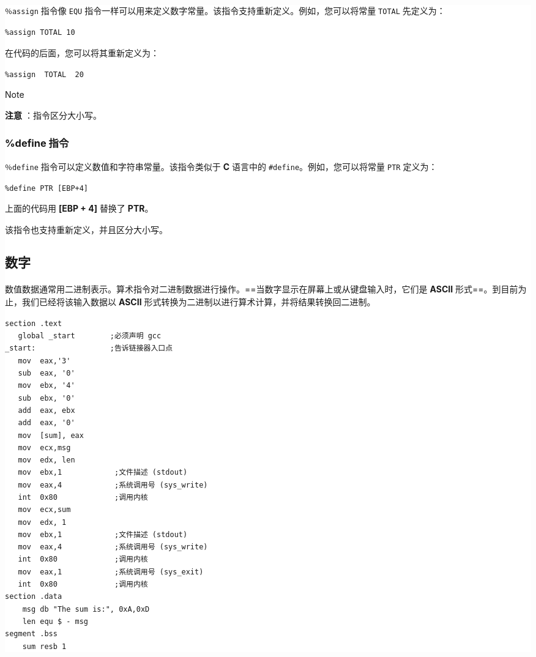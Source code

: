 `％assign` 指令像 `EQU` 指令一样可以用来定义数字常量。该指令支持重新定义。例如，您可以将常量 `TOTAL` 先定义为：

```assembly
%assign TOTAL 10
```

在代码的后面，您可以将其重新定义为：

```assembly
%assign  TOTAL  20
```

> [!NOTE]
>
> **注意** ：指令区分大小写。

### %define 指令

`％define` 指令可以定义数值和字符串常量。该指令类似于 **C** 语言中的 `#define`。例如，您可以将常量 `PTR` 定义为：

```assembly
%define PTR [EBP+4]
```

上面的代码用 **[EBP + 4]** 替换了 **PTR**。

该指令也支持重新定义，并且区分大小写。

## 数字

数值数据通常用二进制表示。算术指令对二进制数据进行操作。==当数字显示在屏幕上或从键盘输入时，它们是 **ASCII** 形式==。到目前为止，我们已经将该输入数据以 **ASCII** 形式转换为二进制以进行算术计算，并将结果转换回二进制。

```assembly
section .text
   global _start        ;必须声明 gcc
_start:                 ;告诉链接器入口点
   mov  eax,'3'
   sub  eax, '0'
   mov  ebx, '4'
   sub  ebx, '0'
   add  eax, ebx
   add  eax, '0'
   mov  [sum], eax
   mov  ecx,msg
   mov  edx, len
   mov  ebx,1            ;文件描述 (stdout)
   mov  eax,4            ;系统调用号 (sys_write)
   int  0x80             ;调用内核
   mov  ecx,sum
   mov  edx, 1
   mov  ebx,1            ;文件描述 (stdout)
   mov  eax,4            ;系统调用号 (sys_write)
   int  0x80             ;调用内核
   mov  eax,1            ;系统调用号 (sys_exit)
   int  0x80             ;调用内核
section .data
	msg db "The sum is:", 0xA,0xD
	len equ $ - msg
segment .bss
	sum resb 1
```
